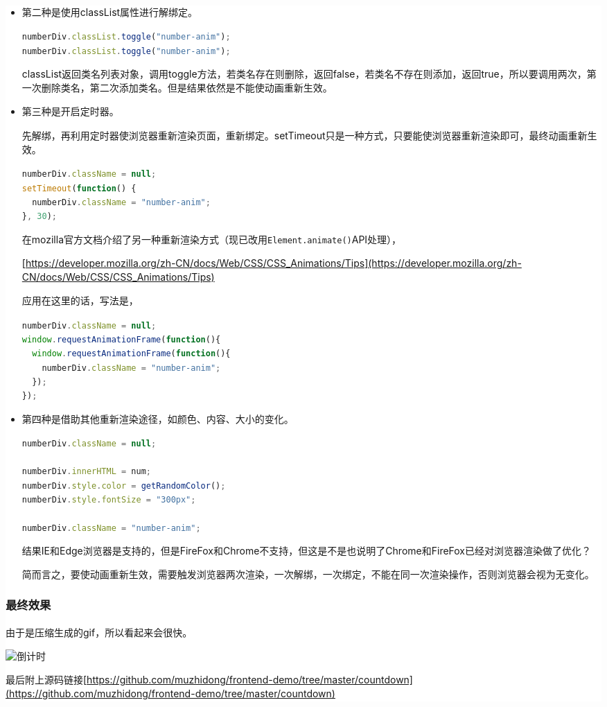 * 第二种是使用classList属性进行解绑定。  

  ``` JavaScript
  numberDiv.classList.toggle("number-anim");
  numberDiv.classList.toggle("number-anim");
  ```

  classList返回类名列表对象，调用toggle方法，若类名存在则删除，返回false，若类名不存在则添加，返回true，所以要调用两次，第一次删除类名，第二次添加类名。但是结果依然是不能使动画重新生效。

* 第三种是开启定时器。  

  先解绑，再利用定时器使浏览器重新渲染页面，重新绑定。setTimeout只是一种方式，只要能使浏览器重新渲染即可，最终动画重新生效。

  ```JavaScript
  numberDiv.className = null;
  setTimeout(function() {
    numberDiv.className = "number-anim";
  }, 30);
  ``` 
  
  在mozilla官方文档介绍了另一种重新渲染方式（现已改用`Element.animate()`API处理），
  
  [https://developer.mozilla.org/zh-CN/docs/Web/CSS/CSS_Animations/Tips](https://developer.mozilla.org/zh-CN/docs/Web/CSS/CSS_Animations/Tips)
    
  应用在这里的话，写法是，
  
  ```JavaScript
  numberDiv.className = null;
  window.requestAnimationFrame(function(){
    window.requestAnimationFrame(function(){
      numberDiv.className = "number-anim";
    });
  });
  ```

* 第四种是借助其他重新渲染途径，如颜色、内容、大小的变化。
  
  ```JavaScript
  numberDiv.className = null;
  
  numberDiv.innerHTML = num;
  numberDiv.style.color = getRandomColor();   
  numberDiv.style.fontSize = "300px";
  
  numberDiv.className = "number-anim";
  ```

  结果IE和Edge浏览器是支持的，但是FireFox和Chrome不支持，但这是不是也说明了Chrome和FireFox已经对浏览器渲染做了优化？
  
  简而言之，要使动画重新生效，需要触发浏览器两次渲染，一次解绑，一次绑定，不能在同一次渲染操作，否则浏览器会视为无变化。

### 最终效果
<p style="margin:10px 0;">由于是压缩生成的gif，所以看起来会很快。</p>

![倒计时](/count.gif)

最后附上源码链接[https://github.com/muzhidong/frontend-demo/tree/master/countdown](https://github.com/muzhidong/frontend-demo/tree/master/countdown)

